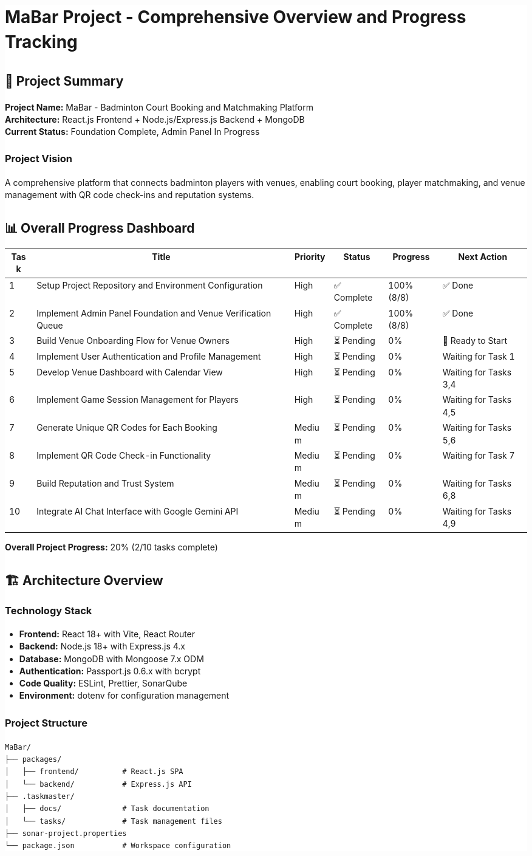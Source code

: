 # MaBar Project - Comprehensive Overview and Progress Tracking

## 🎯 Project Summary

**Project Name:** MaBar - Badminton Court Booking and Matchmaking Platform  
**Architecture:** React.js Frontend + Node.js/Express.js Backend + MongoDB  
**Current Status:** Foundation Complete, Admin Panel In Progress  

### Project Vision
A comprehensive platform that connects badminton players with venues, enabling court booking, player matchmaking, and venue management with QR code check-ins and reputation systems.

## 📊 Overall Progress Dashboard

| Task | Title | Priority | Status | Progress | Next Action |
|------|-------|----------|--------|----------|-------------|
| 1 | Setup Project Repository and Environment Configuration | High | ✅ Complete | 100% (8/8) | ✅ Done |
| 2 | Implement Admin Panel Foundation and Venue Verification Queue | High | ✅ Complete | 100% (8/8) | ✅ Done |
| 3 | Build Venue Onboarding Flow for Venue Owners | High | ⏳ Pending | 0% | 🎯 Ready to Start |
| 4 | Implement User Authentication and Profile Management | High | ⏳ Pending | 0% | Waiting for Task 1 |
| 5 | Develop Venue Dashboard with Calendar View | High | ⏳ Pending | 0% | Waiting for Tasks 3,4 |
| 6 | Implement Game Session Management for Players | High | ⏳ Pending | 0% | Waiting for Tasks 4,5 |
| 7 | Generate Unique QR Codes for Each Booking | Medium | ⏳ Pending | 0% | Waiting for Tasks 5,6 |
| 8 | Implement QR Code Check-in Functionality | Medium | ⏳ Pending | 0% | Waiting for Task 7 |
| 9 | Build Reputation and Trust System | Medium | ⏳ Pending | 0% | Waiting for Tasks 6,8 |
| 10 | Integrate AI Chat Interface with Google Gemini API | Medium | ⏳ Pending | 0% | Waiting for Tasks 4,9 |

**Overall Project Progress:** 20% (2/10 tasks complete)

## 🏗️ Architecture Overview

### Technology Stack
- **Frontend:** React 18+ with Vite, React Router
- **Backend:** Node.js 18+ with Express.js 4.x
- **Database:** MongoDB with Mongoose 7.x ODM
- **Authentication:** Passport.js 0.6.x with bcrypt
- **Code Quality:** ESLint, Prettier, SonarQube
- **Environment:** dotenv for configuration management

### Project Structure
```
MaBar/
├── packages/
│   ├── frontend/          # React.js SPA
│   └── backend/           # Express.js API
├── .taskmaster/
│   ├── docs/              # Task documentation
│   └── tasks/             # Task management files
├── sonar-project.properties
└── package.json           # Workspace configuration
```
